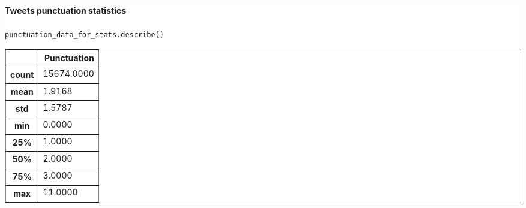 </div>



#### Tweets punctuation statistics


```python
punctuation_data_for_stats.describe()
```




<div>

<table border="1" class="dataframe">
  <thead>
    <tr style="text-align: right;">
      <th></th>
      <th>Punctuation</th>
    </tr>
  </thead>
  <tbody>
    <tr>
      <th>count</th>
      <td>15674.0000</td>
    </tr>
    <tr>
      <th>mean</th>
      <td>1.9168</td>
    </tr>
    <tr>
      <th>std</th>
      <td>1.5787</td>
    </tr>
    <tr>
      <th>min</th>
      <td>0.0000</td>
    </tr>
    <tr>
      <th>25%</th>
      <td>1.0000</td>
    </tr>
    <tr>
      <th>50%</th>
      <td>2.0000</td>
    </tr>
    <tr>
      <th>75%</th>
      <td>3.0000</td>
    </tr>
    <tr>
      <th>max</th>
      <td>11.0000</td>
    </tr>
  </tbody>
</table>
</div>
